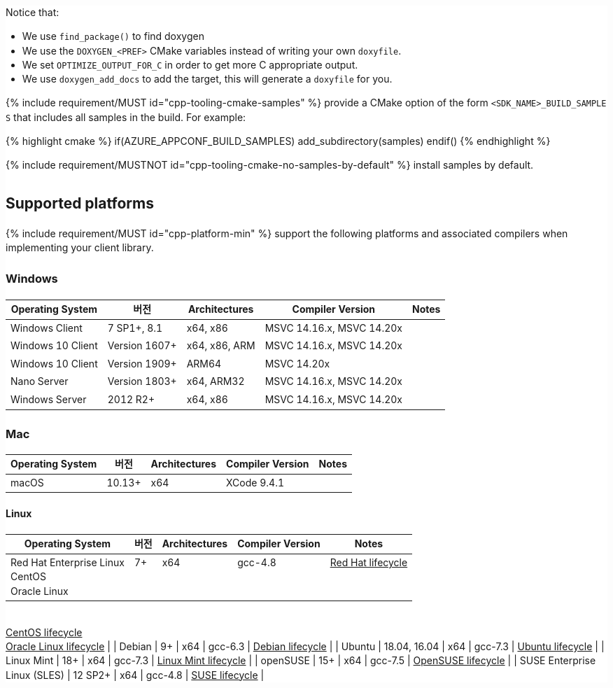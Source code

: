 Notice that:

* We use `find_package()` to find doxygen
* We use the `DOXYGEN_<PREF>` CMake variables instead of writing your own
`doxyfile`.
* We set `OPTIMIZE_OUTPUT_FOR_C` in order to get more C appropriate output.
* We use `doxygen_add_docs` to add the target, this will generate a `doxyfile`
for you.

{% include requirement/MUST id="cpp-tooling-cmake-samples" %} provide a CMake
option of the form `<SDK_NAME>_BUILD_SAMPLES` that includes all samples in the
build. For example:

{% highlight cmake %} if(AZURE_APPCONF_BUILD_SAMPLES) add_subdirectory(samples)
endif() {% endhighlight %}

{% include requirement/MUSTNOT id="cpp-tooling-cmake-no-samples-by-default" %}
install samples by default.

## Supported platforms

{% include requirement/MUST id="cpp-platform-min" %} support the following
platforms and associated compilers when implementing your client library.

### Windows

| Operating System | 버전 | Architectures | Compiler Version | Notes |
| --- | --- | --- | --- | --- |
| Windows Client | 7 SP1+, 8.1 | x64, x86 | MSVC 14.16.x, MSVC 14.20x |  |
| Windows 10 Client | Version 1607+ | x64, x86, ARM | MSVC 14.16.x, MSVC 14.20x |  |
| Windows 10 Client | Version 1909+ | ARM64 | MSVC 14.20x |  |
| Nano Server | Version 1803+ | x64, ARM32 | MSVC 14.16.x, MSVC 14.20x |  |
| Windows Server | 2012 R2+ | x64, x86 | MSVC 14.16.x, MSVC 14.20x |  |

### Mac

| Operating System | 버전 | Architectures | Compiler Version | Notes |
| --- | --- | --- | --- | --- |
| macOS | 10.13+ | x64 | XCode 9.4.1 |  |

#### Linux

| Operating System | 버전 | Architectures | Compiler Version | Notes |
| --- | --- | --- | --- | --- |
| Red Hat Enterprise Linux <br> CentOS <br> Oracle Linux | 7+ | x64 | gcc-4.8 | [Red Hat lifecycle](https://access.redhat.com/support/policy/updates/errata/) 
<br> [CentOS lifecycle](https://wiki.centos.org/FAQ/General#head-fe8a0be91ee3e7dea812e8694491e1dde5b75e6d)
<br> [Oracle Linux lifecycle](http://www.oracle.com/us/support/library/elsp-lifetime-069338.pdf) |
| Debian | 9+ | x64 | gcc-6.3 | [Debian lifecycle](https://wiki.debian.org/DebianReleases) |
| Ubuntu | 18.04, 16.04 | x64 | gcc-7.3 | [Ubuntu lifecycle](https://wiki.ubuntu.com/Releases) |
| Linux Mint | 18+ | x64 | gcc-7.3 | [Linux Mint lifecycle](https://www.linuxmint.com/download_all.php) |
| openSUSE | 15+ | x64 | gcc-7.5 | [OpenSUSE lifecycle](https://en.opensuse.org/Lifetime) |
| SUSE Enterprise Linux (SLES) | 12 SP2+ | x64 | gcc-4.8 | [SUSE lifecycle](https://www.suse.com/lifecycle/) |
